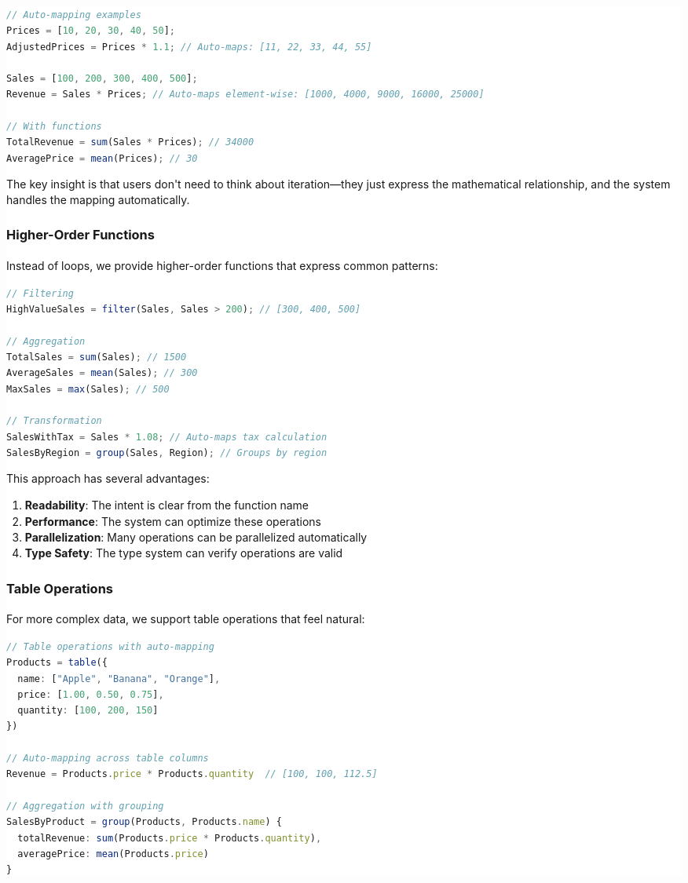 ```typescript
// Auto-mapping examples
Prices = [10, 20, 30, 40, 50];
AdjustedPrices = Prices * 1.1; // Auto-maps: [11, 22, 33, 44, 55]

Sales = [100, 200, 300, 400, 500];
Revenue = Sales * Prices; // Auto-maps element-wise: [1000, 4000, 9000, 16000, 25000]

// With functions
TotalRevenue = sum(Sales * Prices); // 34000
AveragePrice = mean(Prices); // 30
```

The key insight is that users don't need to think about iteration—they just express the mathematical relationship, and the system handles the mapping automatically.

### Higher-Order Functions

Instead of loops, we provide higher-order functions that express common patterns:

```typescript
// Filtering
HighValueSales = filter(Sales, Sales > 200); // [300, 400, 500]

// Aggregation
TotalSales = sum(Sales); // 1500
AverageSales = mean(Sales); // 300
MaxSales = max(Sales); // 500

// Transformation
SalesWithTax = Sales * 1.08; // Auto-maps tax calculation
SalesByRegion = group(Sales, Region); // Groups by region
```

This approach has several advantages:

1. **Readability**: The intent is clear from the function name
2. **Performance**: The system can optimize these operations
3. **Parallelization**: Many operations can be parallelized automatically
4. **Type Safety**: The type system can verify operations are valid

### Table Operations

For more complex data, we support table operations that feel natural:

```typescript
// Table operations with auto-mapping
Products = table({
  name: ["Apple", "Banana", "Orange"],
  price: [1.00, 0.50, 0.75],
  quantity: [100, 200, 150]
})

// Auto-mapping across table columns
Revenue = Products.price * Products.quantity  // [100, 100, 112.5]

// Aggregation with grouping
SalesByProduct = group(Products, Products.name) {
  totalRevenue: sum(Products.price * Products.quantity),
  averagePrice: mean(Products.price)
}
```
